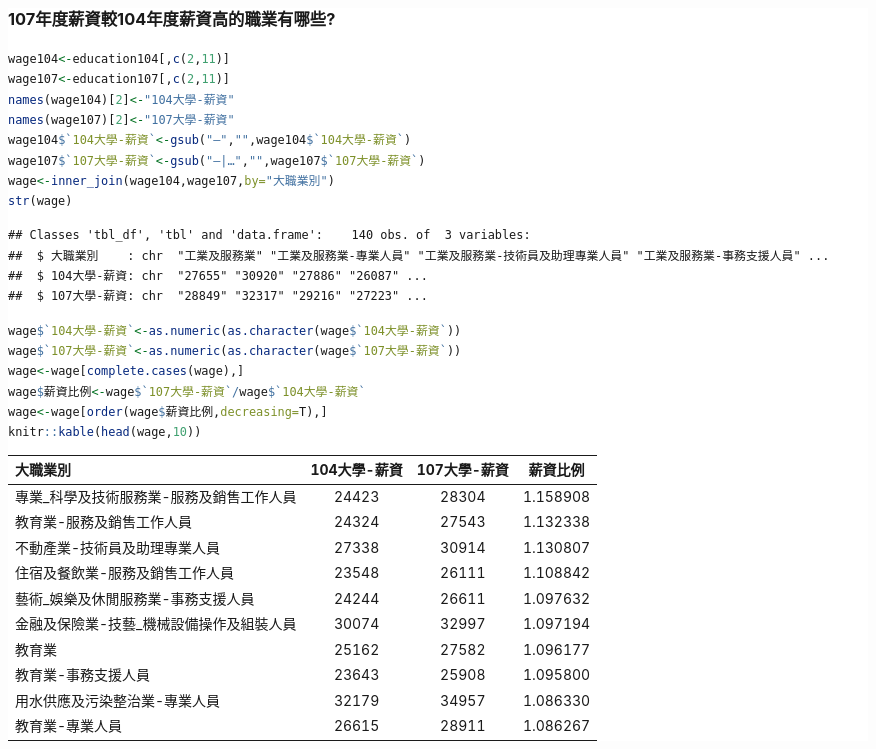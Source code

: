 ### 107年度薪資較104年度薪資高的職業有哪些?

``` r
wage104<-education104[,c(2,11)]
wage107<-education107[,c(2,11)]
names(wage104)[2]<-"104大學-薪資"
names(wage107)[2]<-"107大學-薪資"
wage104$`104大學-薪資`<-gsub("—","",wage104$`104大學-薪資`)
wage107$`107大學-薪資`<-gsub("—|…","",wage107$`107大學-薪資`)
wage<-inner_join(wage104,wage107,by="大職業別")
str(wage)
```

    ## Classes 'tbl_df', 'tbl' and 'data.frame':    140 obs. of  3 variables:
    ##  $ 大職業別    : chr  "工業及服務業" "工業及服務業-專業人員" "工業及服務業-技術員及助理專業人員" "工業及服務業-事務支援人員" ...
    ##  $ 104大學-薪資: chr  "27655" "30920" "27886" "26087" ...
    ##  $ 107大學-薪資: chr  "28849" "32317" "29216" "27223" ...

``` r
wage$`104大學-薪資`<-as.numeric(as.character(wage$`104大學-薪資`))
wage$`107大學-薪資`<-as.numeric(as.character(wage$`107大學-薪資`))
wage<-wage[complete.cases(wage),]
wage$薪資比例<-wage$`107大學-薪資`/wage$`104大學-薪資`
wage<-wage[order(wage$薪資比例,decreasing=T),]
knitr::kable(head(wage,10))
```

| 大職業別                   | 104大學-薪資 | 107大學-薪資 |   薪資比例   |
| :--------------------- | :------: | :------: | :------: |
| 專業\_科學及技術服務業-服務及銷售工作人員 |  24423   |  28304   | 1.158908 |
| 教育業-服務及銷售工作人員          |  24324   |  27543   | 1.132338 |
| 不動產業-技術員及助理專業人員        |  27338   |  30914   | 1.130807 |
| 住宿及餐飲業-服務及銷售工作人員       |  23548   |  26111   | 1.108842 |
| 藝術\_娛樂及休閒服務業-事務支援人員    |  24244   |  26611   | 1.097632 |
| 金融及保險業-技藝\_機械設備操作及組裝人員 |  30074   |  32997   | 1.097194 |
| 教育業                    |  25162   |  27582   | 1.096177 |
| 教育業-事務支援人員             |  23643   |  25908   | 1.095800 |
| 用水供應及污染整治業-專業人員        |  32179   |  34957   | 1.086330 |
| 教育業-專業人員               |  26615   |  28911   | 1.086267 |
